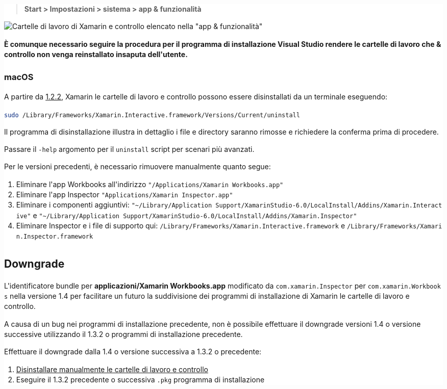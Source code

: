 > **Start > Impostazioni > sistema > app & funzionalità**

![](install-images/windows-remove.png "Cartelle di lavoro di Xamarin e controllo elencato nella &quot;app &amp; funzionalità&quot;")

**È comunque necessario seguire la procedura per il programma di installazione Visual Studio rendere le cartelle di lavoro che & controllo non venga reinstallato insaputa dell'utente.**

<a name="uninstall-macos" />

### <a name="macos"></a>macOS

A partire da [1.2.2](https://developer.xamarin.com/releases/interactive/interactive-1.2/), Xamarin le cartelle di lavoro e controllo possono essere disinstallati da un terminale eseguendo:

```bash
sudo /Library/Frameworks/Xamarin.Interactive.framework/Versions/Current/uninstall
```

Il programma di disinstallazione illustra in dettaglio i file e directory saranno rimosse e richiedere la conferma prima di procedere.

Passare il `-help` argomento per il `uninstall` script per scenari più avanzati.

Per le versioni precedenti, è necessario rimuovere manualmente quanto segue:

1. Eliminare l'app Workbooks all'indirizzo `"/Applications/Xamarin Workbooks.app"`
2. Eliminare l'app Inspector `"Applications/Xamarin Inspector.app"`
2. Eliminare i componenti aggiuntivi: `"~/Library/Application Support/XamarinStudio-6.0/LocalInstall/Addins/Xamarin.Interactive"` e `"~/Library/Application Support/XamarinStudio-6.0/LocalInstall/Addins/Xamarin.Inspector"`
3. Eliminare Inspector e i file di supporto qui: `/Library/Frameworks/Xamarin.Interactive.framework` e `/Library/Frameworks/Xamarin.Inspector.framework`

## <a name="downgrading"></a>Downgrade

L'identificatore bundle per **applicazioni/Xamarin Workbooks.app** modificato da `com.xamarin.Inspector` per `com.xamarin.Workbooks` nella versione 1.4 per facilitare un futuro la suddivisione dei programmi di installazione di Xamarin le cartelle di lavoro e controllo.

A causa di un bug nei programmi di installazione precedente, non è possibile effettuare il downgrade versioni 1.4 o versione successive utilizzando il 1.3.2 o programmi di installazione precedente.

Effettuare il downgrade dalla 1.4 o versione successiva a 1.3.2 o precedente:

1. [Disinstallare manualmente le cartelle di lavoro e controllo](#macOS)
2. Eseguire il 1.3.2 precedente o successiva `.pkg` programma di installazione